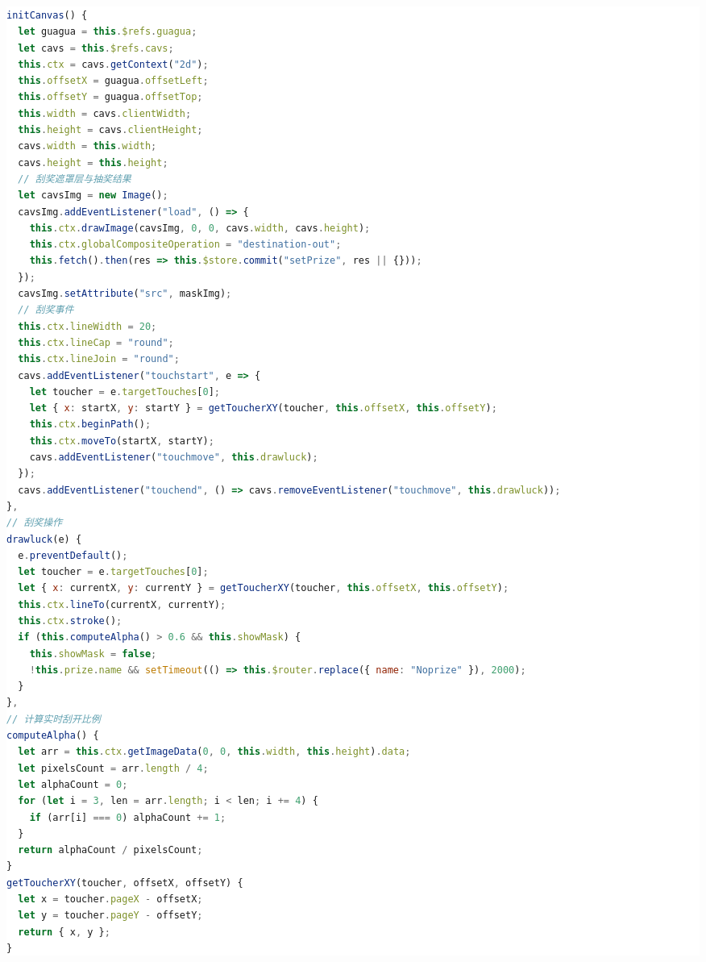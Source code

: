 ```js
initCanvas() {
  let guagua = this.$refs.guagua; 
  let cavs = this.$refs.cavs;
  this.ctx = cavs.getContext("2d");
  this.offsetX = guagua.offsetLeft;
  this.offsetY = guagua.offsetTop;
  this.width = cavs.clientWidth;
  this.height = cavs.clientHeight;
  cavs.width = this.width;
  cavs.height = this.height;
  // 刮奖遮罩层与抽奖结果
  let cavsImg = new Image();
  cavsImg.addEventListener("load", () => {
    this.ctx.drawImage(cavsImg, 0, 0, cavs.width, cavs.height);
    this.ctx.globalCompositeOperation = "destination-out";
    this.fetch().then(res => this.$store.commit("setPrize", res || {}));
  });
  cavsImg.setAttribute("src", maskImg);
  // 刮奖事件
  this.ctx.lineWidth = 20;
  this.ctx.lineCap = "round";
  this.ctx.lineJoin = "round";
  cavs.addEventListener("touchstart", e => {
    let toucher = e.targetTouches[0];
    let { x: startX, y: startY } = getToucherXY(toucher, this.offsetX, this.offsetY);
    this.ctx.beginPath();
    this.ctx.moveTo(startX, startY);
    cavs.addEventListener("touchmove", this.drawluck);
  });
  cavs.addEventListener("touchend", () => cavs.removeEventListener("touchmove", this.drawluck));
},
// 刮奖操作
drawluck(e) {
  e.preventDefault();
  let toucher = e.targetTouches[0];
  let { x: currentX, y: currentY } = getToucherXY(toucher, this.offsetX, this.offsetY);
  this.ctx.lineTo(currentX, currentY);
  this.ctx.stroke();
  if (this.computeAlpha() > 0.6 && this.showMask) {
    this.showMask = false;
    !this.prize.name && setTimeout(() => this.$router.replace({ name: "Noprize" }), 2000);
  }
},
// 计算实时刮开比例
computeAlpha() {
  let arr = this.ctx.getImageData(0, 0, this.width, this.height).data;
  let pixelsCount = arr.length / 4;
  let alphaCount = 0;
  for (let i = 3, len = arr.length; i < len; i += 4) {
    if (arr[i] === 0) alphaCount += 1;
  }
  return alphaCount / pixelsCount;
}
getToucherXY(toucher, offsetX, offsetY) {
  let x = toucher.pageX - offsetX;
  let y = toucher.pageY - offsetY;
  return { x, y };
}
```


[官网]: http://html2canvas.hertzen.com/